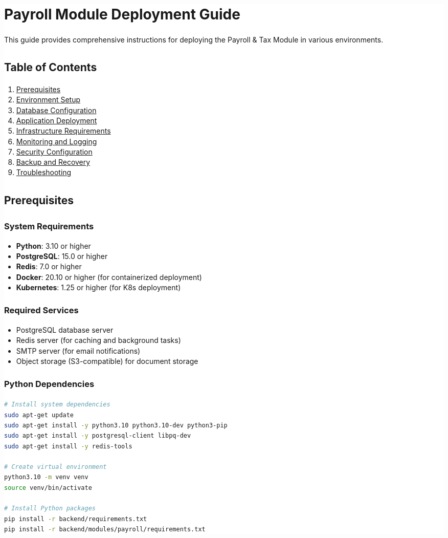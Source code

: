 # Payroll Module Deployment Guide

This guide provides comprehensive instructions for deploying the Payroll & Tax Module in various environments.

## Table of Contents

1. [Prerequisites](#prerequisites)
2. [Environment Setup](#environment-setup)
3. [Database Configuration](#database-configuration)
4. [Application Deployment](#application-deployment)
5. [Infrastructure Requirements](#infrastructure-requirements)
6. [Monitoring and Logging](#monitoring-and-logging)
7. [Security Configuration](#security-configuration)
8. [Backup and Recovery](#backup-and-recovery)
9. [Troubleshooting](#troubleshooting)

## Prerequisites

### System Requirements

- **Python**: 3.10 or higher
- **PostgreSQL**: 15.0 or higher
- **Redis**: 7.0 or higher
- **Docker**: 20.10 or higher (for containerized deployment)
- **Kubernetes**: 1.25 or higher (for K8s deployment)

### Required Services

- PostgreSQL database server
- Redis server (for caching and background tasks)
- SMTP server (for email notifications)
- Object storage (S3-compatible) for document storage

### Python Dependencies

```bash
# Install system dependencies
sudo apt-get update
sudo apt-get install -y python3.10 python3.10-dev python3-pip
sudo apt-get install -y postgresql-client libpq-dev
sudo apt-get install -y redis-tools

# Create virtual environment
python3.10 -m venv venv
source venv/bin/activate

# Install Python packages
pip install -r backend/requirements.txt
pip install -r backend/modules/payroll/requirements.txt
```
